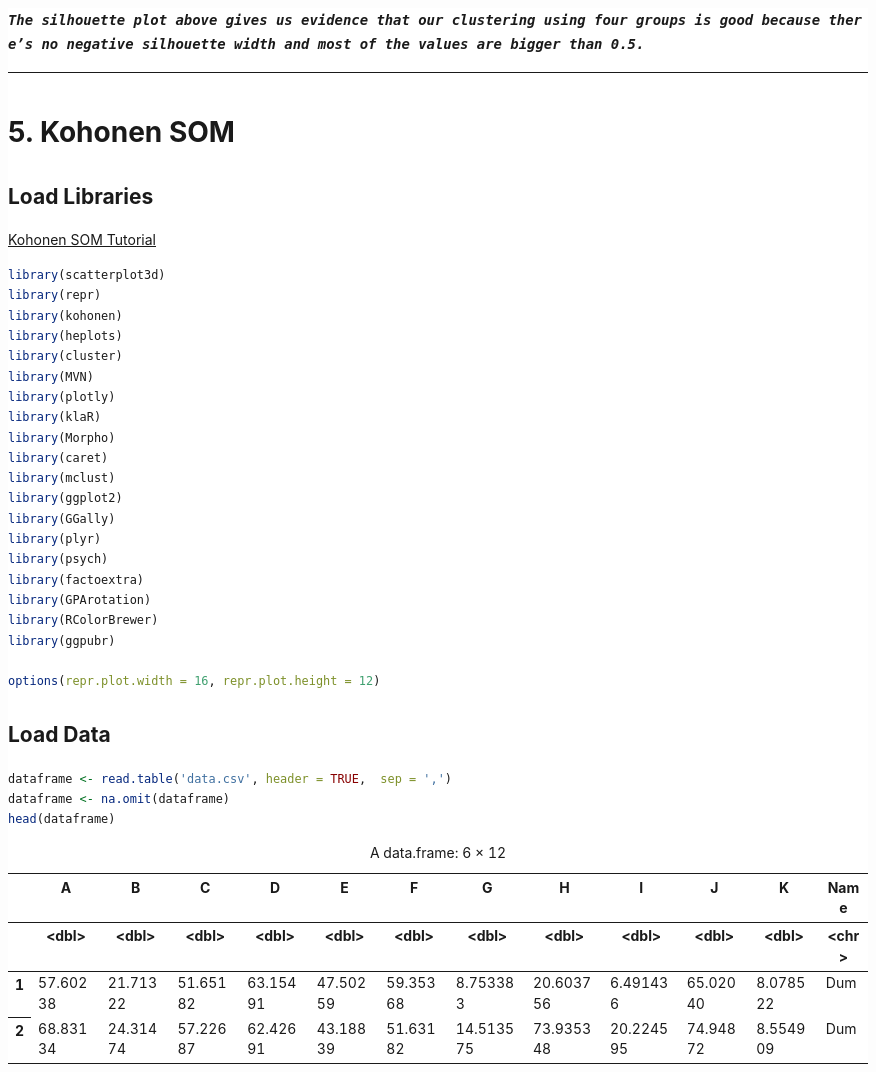 
### *`The silhouette plot above gives us evidence that our clustering using four groups is good because there’s no negative silhouette width and most of the values are bigger than 0.5.`*
____________________________________________________________________________________________________________________________________________________________________________________
# 5. Kohonen SOM <a name = "5"></a>
## Load Libraries
<a href = "https://www.rpubs.com/loveb/som" style = "font: Consolas">Kohonen SOM Tutorial</a>


```R
library(scatterplot3d)
library(repr)
library(kohonen)
library(heplots)
library(cluster)
library(MVN)
library(plotly)
library(klaR)
library(Morpho)
library(caret)
library(mclust)
library(ggplot2)
library(GGally)
library(plyr)
library(psych)
library(factoextra)
library(GPArotation)
library(RColorBrewer)
library(ggpubr)

options(repr.plot.width = 16, repr.plot.height = 12)
```

## Load Data


```R
dataframe <- read.table('data.csv', header = TRUE,  sep = ',')
dataframe <- na.omit(dataframe)
head(dataframe)
```


<table class="dataframe">
<caption>A data.frame: 6 × 12</caption>
<thead>
	<tr><th></th><th scope=col>A</th><th scope=col>B</th><th scope=col>C</th><th scope=col>D</th><th scope=col>E</th><th scope=col>F</th><th scope=col>G</th><th scope=col>H</th><th scope=col>I</th><th scope=col>J</th><th scope=col>K</th><th scope=col>Name</th></tr>
	<tr><th></th><th scope=col>&lt;dbl&gt;</th><th scope=col>&lt;dbl&gt;</th><th scope=col>&lt;dbl&gt;</th><th scope=col>&lt;dbl&gt;</th><th scope=col>&lt;dbl&gt;</th><th scope=col>&lt;dbl&gt;</th><th scope=col>&lt;dbl&gt;</th><th scope=col>&lt;dbl&gt;</th><th scope=col>&lt;dbl&gt;</th><th scope=col>&lt;dbl&gt;</th><th scope=col>&lt;dbl&gt;</th><th scope=col>&lt;chr&gt;</th></tr>
</thead>
<tbody>
	<tr><th scope=row>1</th><td>57.60238</td><td>21.71322</td><td>51.65182</td><td>63.15491</td><td>47.50259</td><td>59.35368</td><td> 8.753383</td><td>20.603756</td><td> 6.491436</td><td>65.02040</td><td> 8.078522</td><td>Dum      </td></tr>
	<tr><th scope=row>2</th><td>68.83134</td><td>24.31474</td><td>57.22687</td><td>62.42691</td><td>43.18839</td><td>51.63182</td><td>14.513575</td><td>73.935348</td><td>20.224595</td><td>74.94872</td><td> 8.554909</td><td>Dum      </td></tr>